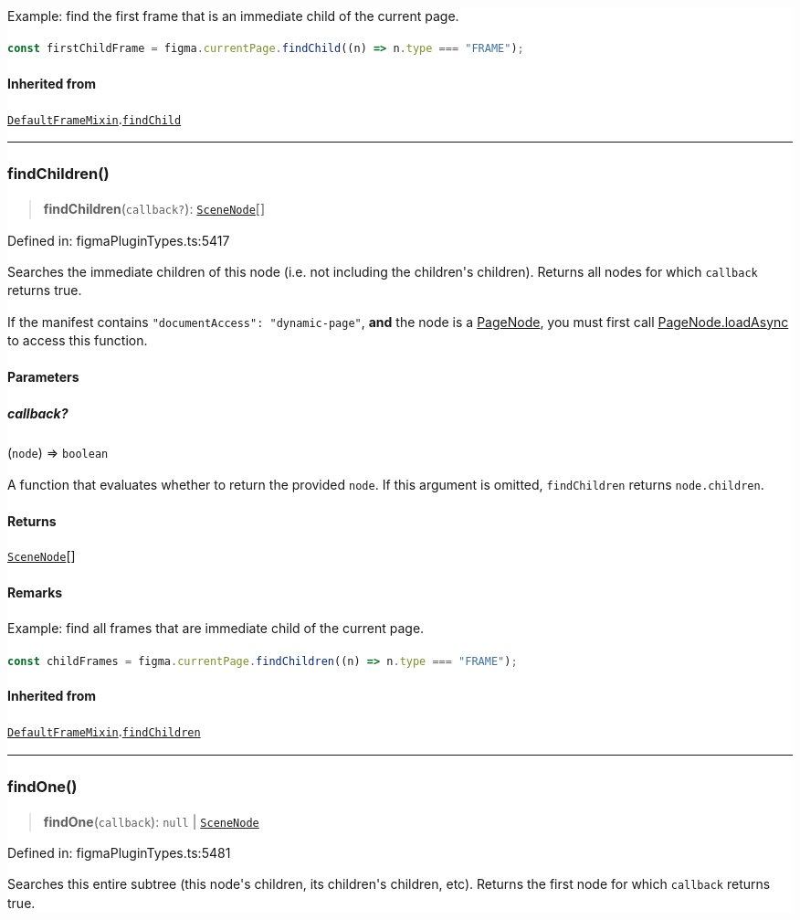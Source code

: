 Example: find the first frame that is an immediate child of the current page.

```ts
const firstChildFrame = figma.currentPage.findChild((n) => n.type === "FRAME");
```

#### Inherited from

[`DefaultFrameMixin`](DefaultFrameMixin.md).[`findChild`](DefaultFrameMixin.md#findchild)

---

### findChildren()

> **findChildren**(`callback?`): [`SceneNode`](../type-aliases/SceneNode.md)[]

Defined in: figmaPluginTypes.ts:5417

Searches the immediate children of this node (i.e. not including the children's children). Returns all nodes for which `callback` returns true.

If the manifest contains `"documentAccess": "dynamic-page"`, **and** the node is a [PageNode](PageNode.md), you must first call [PageNode.loadAsync](PageNode.md#loadasync) to access this function.

#### Parameters

##### callback?

(`node`) => `boolean`

A function that evaluates whether to return the provided `node`. If this argument is omitted, `findChildren` returns `node.children`.

#### Returns

[`SceneNode`](../type-aliases/SceneNode.md)[]

#### Remarks

Example: find all frames that are immediate child of the current page.

```ts
const childFrames = figma.currentPage.findChildren((n) => n.type === "FRAME");
```

#### Inherited from

[`DefaultFrameMixin`](DefaultFrameMixin.md).[`findChildren`](DefaultFrameMixin.md#findchildren)

---

### findOne()

> **findOne**(`callback`): `null` \| [`SceneNode`](../type-aliases/SceneNode.md)

Defined in: figmaPluginTypes.ts:5481

Searches this entire subtree (this node's children, its children's children, etc). Returns the first node for which `callback` returns true.
